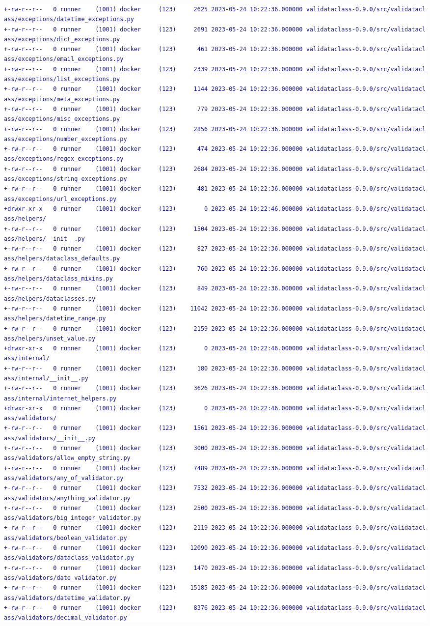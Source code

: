 ```diff
+-rw-r--r--   0 runner    (1001) docker     (123)     2625 2023-05-24 10:22:36.000000 validataclass-0.9.0/src/validataclass/exceptions/datetime_exceptions.py
+-rw-r--r--   0 runner    (1001) docker     (123)     2691 2023-05-24 10:22:36.000000 validataclass-0.9.0/src/validataclass/exceptions/dict_exceptions.py
+-rw-r--r--   0 runner    (1001) docker     (123)      461 2023-05-24 10:22:36.000000 validataclass-0.9.0/src/validataclass/exceptions/email_exceptions.py
+-rw-r--r--   0 runner    (1001) docker     (123)     2339 2023-05-24 10:22:36.000000 validataclass-0.9.0/src/validataclass/exceptions/list_exceptions.py
+-rw-r--r--   0 runner    (1001) docker     (123)     1144 2023-05-24 10:22:36.000000 validataclass-0.9.0/src/validataclass/exceptions/meta_exceptions.py
+-rw-r--r--   0 runner    (1001) docker     (123)      779 2023-05-24 10:22:36.000000 validataclass-0.9.0/src/validataclass/exceptions/misc_exceptions.py
+-rw-r--r--   0 runner    (1001) docker     (123)     2856 2023-05-24 10:22:36.000000 validataclass-0.9.0/src/validataclass/exceptions/number_exceptions.py
+-rw-r--r--   0 runner    (1001) docker     (123)      474 2023-05-24 10:22:36.000000 validataclass-0.9.0/src/validataclass/exceptions/regex_exceptions.py
+-rw-r--r--   0 runner    (1001) docker     (123)     2684 2023-05-24 10:22:36.000000 validataclass-0.9.0/src/validataclass/exceptions/string_exceptions.py
+-rw-r--r--   0 runner    (1001) docker     (123)      481 2023-05-24 10:22:36.000000 validataclass-0.9.0/src/validataclass/exceptions/url_exceptions.py
+drwxr-xr-x   0 runner    (1001) docker     (123)        0 2023-05-24 10:22:46.000000 validataclass-0.9.0/src/validataclass/helpers/
+-rw-r--r--   0 runner    (1001) docker     (123)     1504 2023-05-24 10:22:36.000000 validataclass-0.9.0/src/validataclass/helpers/__init__.py
+-rw-r--r--   0 runner    (1001) docker     (123)      827 2023-05-24 10:22:36.000000 validataclass-0.9.0/src/validataclass/helpers/dataclass_defaults.py
+-rw-r--r--   0 runner    (1001) docker     (123)      760 2023-05-24 10:22:36.000000 validataclass-0.9.0/src/validataclass/helpers/dataclass_mixins.py
+-rw-r--r--   0 runner    (1001) docker     (123)      849 2023-05-24 10:22:36.000000 validataclass-0.9.0/src/validataclass/helpers/dataclasses.py
+-rw-r--r--   0 runner    (1001) docker     (123)    11042 2023-05-24 10:22:36.000000 validataclass-0.9.0/src/validataclass/helpers/datetime_range.py
+-rw-r--r--   0 runner    (1001) docker     (123)     2159 2023-05-24 10:22:36.000000 validataclass-0.9.0/src/validataclass/helpers/unset_value.py
+drwxr-xr-x   0 runner    (1001) docker     (123)        0 2023-05-24 10:22:46.000000 validataclass-0.9.0/src/validataclass/internal/
+-rw-r--r--   0 runner    (1001) docker     (123)      180 2023-05-24 10:22:36.000000 validataclass-0.9.0/src/validataclass/internal/__init__.py
+-rw-r--r--   0 runner    (1001) docker     (123)     3626 2023-05-24 10:22:36.000000 validataclass-0.9.0/src/validataclass/internal/internet_helpers.py
+drwxr-xr-x   0 runner    (1001) docker     (123)        0 2023-05-24 10:22:46.000000 validataclass-0.9.0/src/validataclass/validators/
+-rw-r--r--   0 runner    (1001) docker     (123)     1561 2023-05-24 10:22:36.000000 validataclass-0.9.0/src/validataclass/validators/__init__.py
+-rw-r--r--   0 runner    (1001) docker     (123)     3000 2023-05-24 10:22:36.000000 validataclass-0.9.0/src/validataclass/validators/allow_empty_string.py
+-rw-r--r--   0 runner    (1001) docker     (123)     7489 2023-05-24 10:22:36.000000 validataclass-0.9.0/src/validataclass/validators/any_of_validator.py
+-rw-r--r--   0 runner    (1001) docker     (123)     7532 2023-05-24 10:22:36.000000 validataclass-0.9.0/src/validataclass/validators/anything_validator.py
+-rw-r--r--   0 runner    (1001) docker     (123)     2500 2023-05-24 10:22:36.000000 validataclass-0.9.0/src/validataclass/validators/big_integer_validator.py
+-rw-r--r--   0 runner    (1001) docker     (123)     2119 2023-05-24 10:22:36.000000 validataclass-0.9.0/src/validataclass/validators/boolean_validator.py
+-rw-r--r--   0 runner    (1001) docker     (123)    12090 2023-05-24 10:22:36.000000 validataclass-0.9.0/src/validataclass/validators/dataclass_validator.py
+-rw-r--r--   0 runner    (1001) docker     (123)     1470 2023-05-24 10:22:36.000000 validataclass-0.9.0/src/validataclass/validators/date_validator.py
+-rw-r--r--   0 runner    (1001) docker     (123)    15185 2023-05-24 10:22:36.000000 validataclass-0.9.0/src/validataclass/validators/datetime_validator.py
+-rw-r--r--   0 runner    (1001) docker     (123)     8376 2023-05-24 10:22:36.000000 validataclass-0.9.0/src/validataclass/validators/decimal_validator.py
```